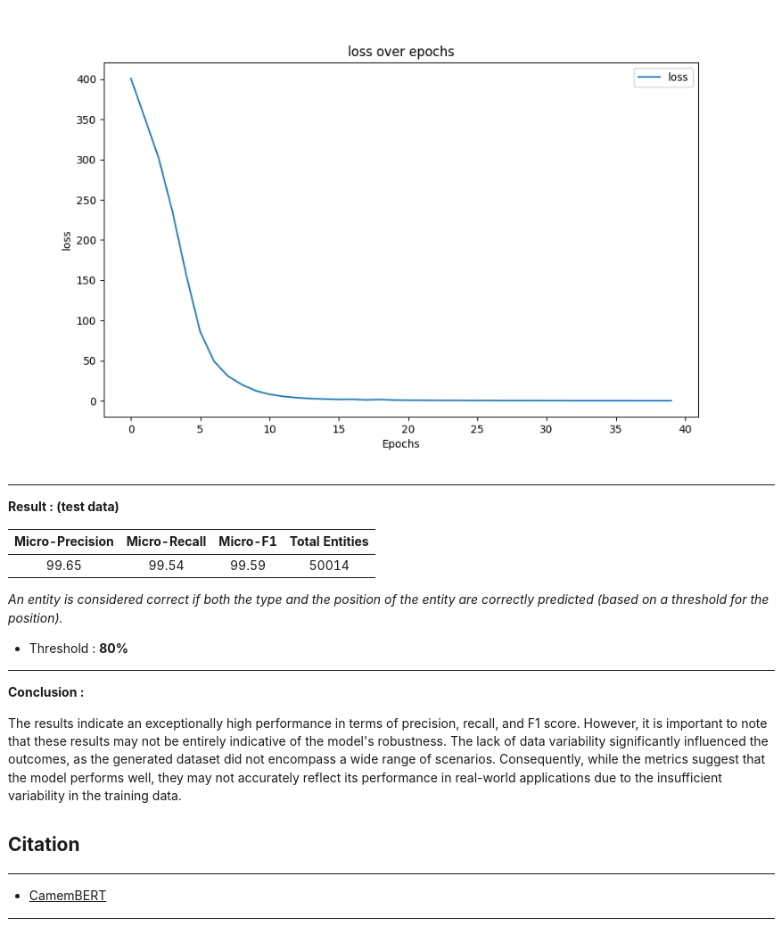 ![train_loss](https://github.com/mchianale/camemBERT-entities-extraction/blob/main/image/train.png)

---

**Result : (test data)**

| Micro-Precision | Micro-Recall | Micro-F1 | Total Entities |
|:---------------:|:------------:|:---------:|:-------------:|
|      99.65       |     99.54    |   99.59   |     50014      |

*An entity is considered correct if both the type and the position of the entity are correctly predicted (based on a threshold for the position).*

- Threshold : **80%**

---

**Conclusion :**

The results indicate an exceptionally high performance in terms of precision, recall, and F1 score. However, it is important to note that these results may not be entirely indicative of the model's robustness. The lack of data variability significantly influenced the outcomes, as the generated dataset did not encompass a wide range of scenarios. Consequently, while the metrics suggest that the model performs well, they may not accurately reflect its performance in real-world applications due to the insufficient variability in the training data.

## Citation

---

- [CamemBERT](https://arxiv.org/pdf/1911.03894)

---

 
